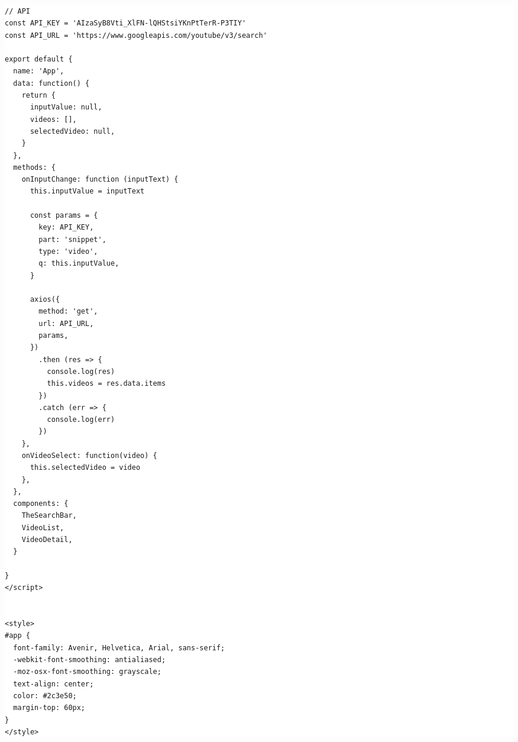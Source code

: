 ``` vue
// API
const API_KEY = 'AIzaSyB8Vti_XlFN-lQHStsiYKnPtTerR-P3TIY'
const API_URL = 'https://www.googleapis.com/youtube/v3/search'

export default {
  name: 'App',
  data: function() {
    return {
      inputValue: null,
      videos: [],
      selectedVideo: null,
    }
  },
  methods: {
    onInputChange: function (inputText) {
      this.inputValue = inputText

      const params = {
        key: API_KEY,
        part: 'snippet',
        type: 'video',
        q: this.inputValue,
      }

      axios({
        method: 'get',
        url: API_URL,
        params,
      })
        .then (res => {
          console.log(res)
          this.videos = res.data.items
        })
        .catch (err => {
          console.log(err)
        })
    },
    onVideoSelect: function(video) {
      this.selectedVideo = video
    },
  },
  components: {
    TheSearchBar,
    VideoList,
    VideoDetail,
  }

}
</script>


<style>
#app {
  font-family: Avenir, Helvetica, Arial, sans-serif;
  -webkit-font-smoothing: antialiased;
  -moz-osx-font-smoothing: grayscale;
  text-align: center;
  color: #2c3e50;
  margin-top: 60px;
}
</style>
```
